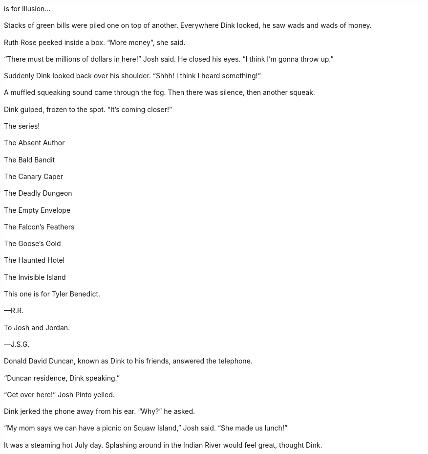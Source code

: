 is for Illusion…


Stacks of green bills were piled one on top of another. Everywhere Dink looked, he saw wads and wads of money.

Ruth Rose peeked inside a box. “More money”, she said.

“There must be millions of dollars in here!” Josh said. He closed his eyes. “I think I’m gonna throw up.”

Suddenly Dink looked back over his shoulder. “Shhh! I think I heard something!”

A muffled squeaking sound came through the fog. Then there was silence, then another squeak.

Dink gulped, frozen to the spot. “It’s coming closer!”





The series!

The Absent Author

The Bald Bandit

The Canary Caper

The Deadly Dungeon

The Empty Envelope

The Falcon’s Feathers

The Goose’s Gold

The Haunted Hotel

The Invisible Island





This one is for Tyler Benedict.

—R.R.

To Josh and Jordan.

—J.S.G.





Donald David Duncan, known as Dink to his friends, answered the telephone.

“Duncan residence, Dink speaking.”

“Get over here!” Josh Pinto yelled.

Dink jerked the phone away from his ear. “Why?” he asked.

“My mom says we can have a picnic on Squaw Island,” Josh said. “She made us lunch!”

It was a steaming hot July day. Splashing around in the Indian River would feel great, thought Dink.
